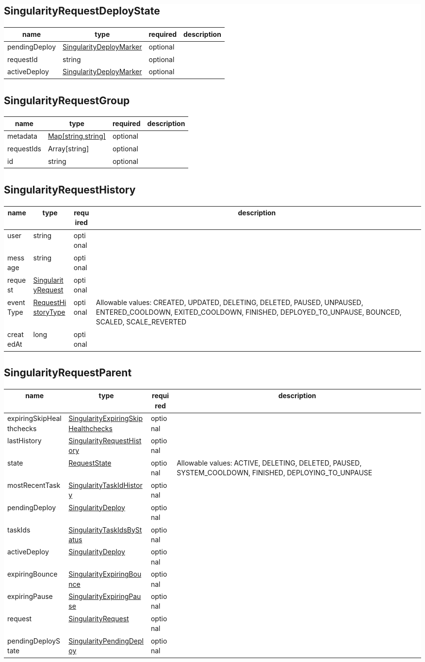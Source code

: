 
## <a name="model-SingularityRequestDeployState"></a> SingularityRequestDeployState

| name | type | required | description |
|------|------|----------|-------------|
| pendingDeploy | [SingularityDeployMarker](models.md#model-SingularityDeployMarker) | optional |  |
| requestId | string | optional |  |
| activeDeploy | [SingularityDeployMarker](models.md#model-SingularityDeployMarker) | optional |  |


## <a name="model-SingularityRequestGroup"></a> SingularityRequestGroup

| name | type | required | description |
|------|------|----------|-------------|
| metadata | [Map[string,string]](models.md#model-Map[string,string]) | optional |  |
| requestIds | Array[string] | optional |  |
| id | string | optional |  |


## <a name="model-SingularityRequestHistory"></a> SingularityRequestHistory

| name | type | required | description |
|------|------|----------|-------------|
| user | string | optional |  |
| message | string | optional |  |
| request | [SingularityRequest](models.md#model-SingularityRequest) | optional |  |
| eventType | [RequestHistoryType](models.md#model-RequestHistoryType) | optional |  Allowable values: CREATED, UPDATED, DELETING, DELETED, PAUSED, UNPAUSED, ENTERED_COOLDOWN, EXITED_COOLDOWN, FINISHED, DEPLOYED_TO_UNPAUSE, BOUNCED, SCALED, SCALE_REVERTED |
| createdAt | long | optional |  |


## <a name="model-SingularityRequestParent"></a> SingularityRequestParent

| name | type | required | description |
|------|------|----------|-------------|
| expiringSkipHealthchecks | [SingularityExpiringSkipHealthchecks](models.md#model-SingularityExpiringSkipHealthchecks) | optional |  |
| lastHistory | [SingularityRequestHistory](models.md#model-SingularityRequestHistory) | optional |  |
| state | [RequestState](models.md#model-RequestState) | optional |  Allowable values: ACTIVE, DELETING, DELETED, PAUSED, SYSTEM_COOLDOWN, FINISHED, DEPLOYING_TO_UNPAUSE |
| mostRecentTask | [SingularityTaskIdHistory](models.md#model-SingularityTaskIdHistory) | optional |  |
| pendingDeploy | [SingularityDeploy](models.md#model-SingularityDeploy) | optional |  |
| taskIds | [SingularityTaskIdsByStatus](models.md#model-SingularityTaskIdsByStatus) | optional |  |
| activeDeploy | [SingularityDeploy](models.md#model-SingularityDeploy) | optional |  |
| expiringBounce | [SingularityExpiringBounce](models.md#model-SingularityExpiringBounce) | optional |  |
| expiringPause | [SingularityExpiringPause](models.md#model-SingularityExpiringPause) | optional |  |
| request | [SingularityRequest](models.md#model-SingularityRequest) | optional |  |
| pendingDeployState | [SingularityPendingDeploy](models.md#model-SingularityPendingDeploy) | optional |  |